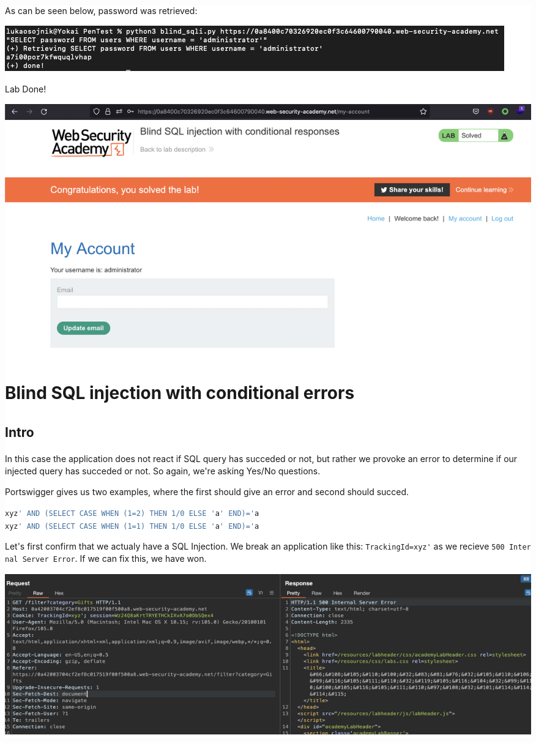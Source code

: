 As can be seen below, password was retrieved:

![picture 33](/assets/images/60e10cd6ba6fc80a8e89d22dddd99891608708b93c5d23f972dc2a2438c42425.png)  

Lab Done!

![picture 31](/assets/images/cbad6719f0b40d4516d7ec5db134edd35892d4f62141d6ba18ac323bc7ecfd67.png)  

# Blind SQL injection with conditional errors
## Intro
In this case the application does not react if SQL query has succeded or not, but rather we provoke an error to determine if our injected query has succeded or not. So again, we're asking Yes/No questions.

Portswigger gives us two examples, where the first should give an error and second should succed.
```sql
xyz' AND (SELECT CASE WHEN (1=2) THEN 1/0 ELSE 'a' END)='a
xyz' AND (SELECT CASE WHEN (1=1) THEN 1/0 ELSE 'a' END)='a
```

Let's first confirm that we actualy have a SQL Injection. We break an application like this: `TrackingId=xyz'` as we recieve `500 Internal Server Error`. If we can fix this, we have won.

![picture 37](/assets/images/edf69813d1e8d2498ad949fa70e2d887ba64f3815d0ba971e6527b817470a681.png)  

